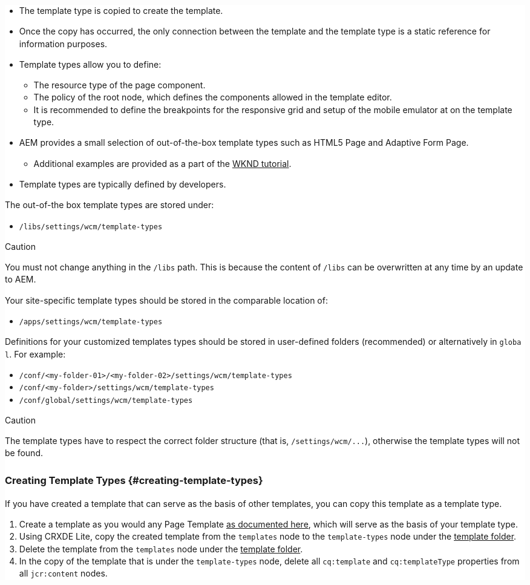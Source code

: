   * The template type is copied to create the template.
  * Once the copy has occurred, the only connection between the template and the template type is a static reference for information purposes.

* Template types allow you to define:

  * The resource type of the page component.
  * The policy of the root node, which defines the components allowed in the template editor.
  * It is recommended to define the breakpoints for the responsive grid and setup of the mobile emulator at on the template type.

* AEM provides a small selection of out-of-the-box template types such as HTML5 Page and Adaptive Form Page.

  * Additional examples are provided as a part of the [WKND tutorial](/help/implementing/developing/introduction/develop-wknd-tutorial.md).

* Template types are typically defined by developers.

The out-of-the box template types are stored under:

* `/libs/settings/wcm/template-types`

>[!CAUTION]
>
>You must not change anything in the `/libs` path. This is because the content of `/libs` can be overwritten at any time by an update to AEM.

Your site-specific template types should be stored in the comparable location of:

* `/apps/settings/wcm/template-types`

Definitions for your customized templates types should be stored in user-defined folders (recommended) or alternatively in `global`. For example:

* `/conf/<my-folder-01>/<my-folder-02>/settings/wcm/template-types`
* `/conf/<my-folder>/settings/wcm/template-types`
* `/conf/global/settings/wcm/template-types`

>[!CAUTION]
>
>The template types have to respect the correct folder structure (that is, `/settings/wcm/...`), otherwise the template types will not be found.



### Creating Template Types {#creating-template-types}

If you have created a template that can serve as the basis of other templates, you can copy this template as a template type.

1. Create a template as you would any Page Template [as documented here](/help/sites-cloud/authoring/sites-console/templates.md#creating-a-new-template-template-author), which will serve as the basis of your template type.
1. Using CRXDE Lite, copy the created template from the `templates` node to the `template-types` node under the [template folder](#template-folders).
1. Delete the template from the `templates` node under the [template folder](#template-folders).
1. In the copy of the template that is under the `template-types` node, delete all `cq:template` and `cq:templateType` properties from all `jcr:content` nodes.
